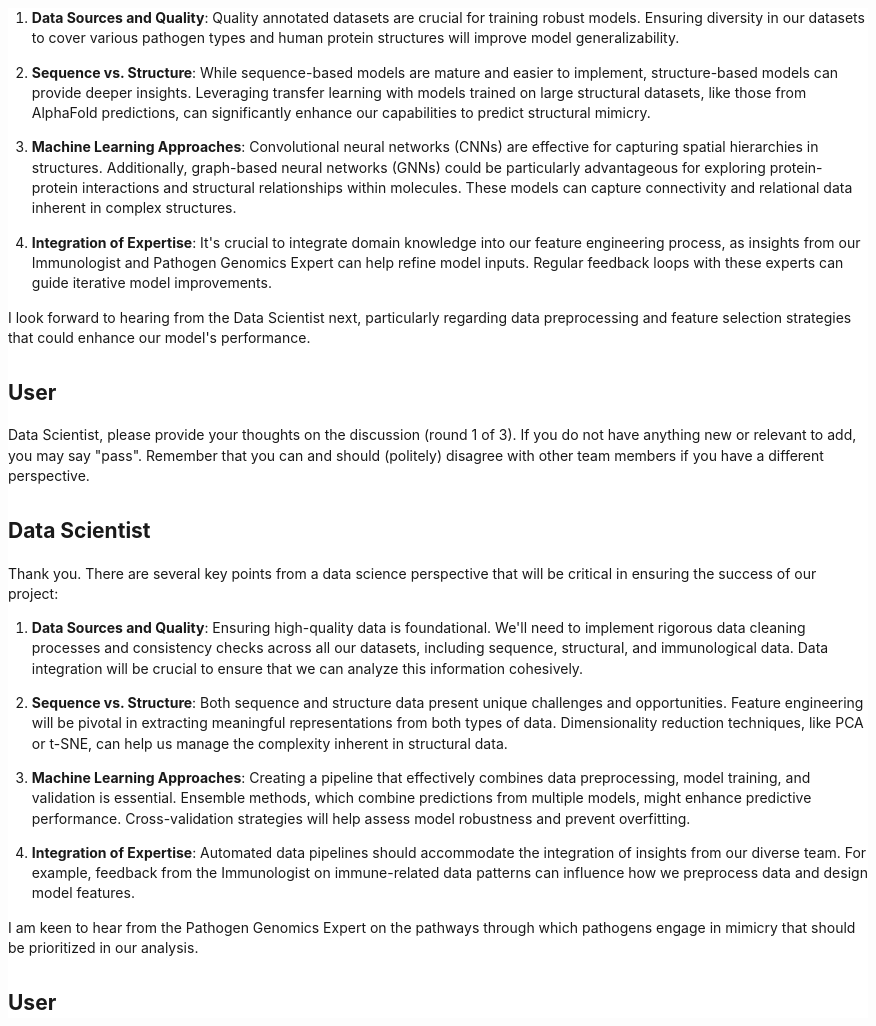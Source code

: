 1. **Data Sources and Quality**: Quality annotated datasets are crucial for training robust models. Ensuring diversity in our datasets to cover various pathogen types and human protein structures will improve model generalizability.

2. **Sequence vs. Structure**: While sequence-based models are mature and easier to implement, structure-based models can provide deeper insights. Leveraging transfer learning with models trained on large structural datasets, like those from AlphaFold predictions, can significantly enhance our capabilities to predict structural mimicry.

3. **Machine Learning Approaches**: Convolutional neural networks (CNNs) are effective for capturing spatial hierarchies in structures. Additionally, graph-based neural networks (GNNs) could be particularly advantageous for exploring protein-protein interactions and structural relationships within molecules. These models can capture connectivity and relational data inherent in complex structures.

4. **Integration of Expertise**: It's crucial to integrate domain knowledge into our feature engineering process, as insights from our Immunologist and Pathogen Genomics Expert can help refine model inputs. Regular feedback loops with these experts can guide iterative model improvements.

I look forward to hearing from the Data Scientist next, particularly regarding data preprocessing and feature selection strategies that could enhance our model's performance.

## User

Data Scientist, please provide your thoughts on the discussion (round 1 of 3). If you do not have anything new or relevant to add, you may say "pass". Remember that you can and should (politely) disagree with other team members if you have a different perspective.

## Data Scientist

Thank you. There are several key points from a data science perspective that will be critical in ensuring the success of our project:

1. **Data Sources and Quality**: Ensuring high-quality data is foundational. We'll need to implement rigorous data cleaning processes and consistency checks across all our datasets, including sequence, structural, and immunological data. Data integration will be crucial to ensure that we can analyze this information cohesively.

2. **Sequence vs. Structure**: Both sequence and structure data present unique challenges and opportunities. Feature engineering will be pivotal in extracting meaningful representations from both types of data. Dimensionality reduction techniques, like PCA or t-SNE, can help us manage the complexity inherent in structural data.

3. **Machine Learning Approaches**: Creating a pipeline that effectively combines data preprocessing, model training, and validation is essential. Ensemble methods, which combine predictions from multiple models, might enhance predictive performance. Cross-validation strategies will help assess model robustness and prevent overfitting.

4. **Integration of Expertise**: Automated data pipelines should accommodate the integration of insights from our diverse team. For example, feedback from the Immunologist on immune-related data patterns can influence how we preprocess data and design model features.

I am keen to hear from the Pathogen Genomics Expert on the pathways through which pathogens engage in mimicry that should be prioritized in our analysis.

## User
